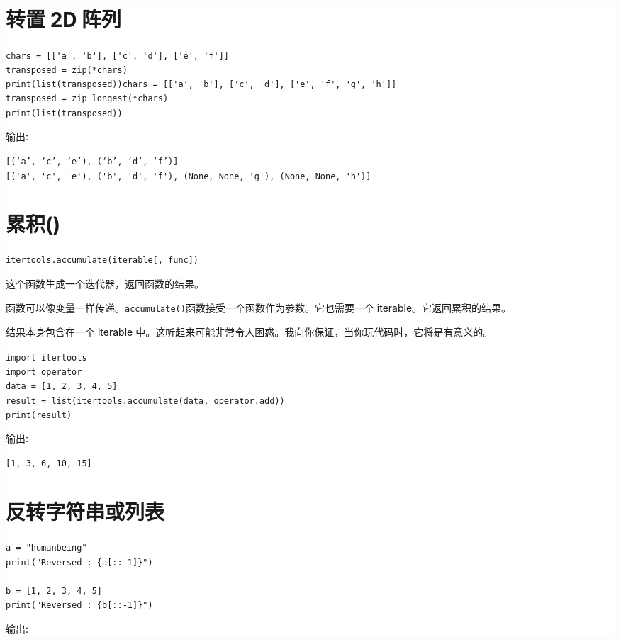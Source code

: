 # 转置 2D 阵列

```
chars = [['a', 'b'], ['c', 'd'], ['e', 'f']]
transposed = zip(*chars)
print(list(transposed))chars = [['a', 'b'], ['c', 'd'], ['e', 'f', 'g', 'h']]
transposed = zip_longest(*chars)
print(list(transposed))
```

输出:

```
[(‘a’, ‘c’, ‘e’), (‘b’, ‘d’, ‘f’)]
[('a', 'c', 'e'), ('b', 'd', 'f'), (None, None, 'g'), (None, None, 'h')]
```

# 累积()

```
itertools.accumulate(iterable[, func])
```

这个函数生成一个迭代器，返回函数的结果。

函数可以像变量一样传递。`accumulate()`函数接受一个函数作为参数。它也需要一个 iterable。它返回累积的结果。

结果本身包含在一个 iterable 中。这听起来可能非常令人困惑。我向你保证，当你玩代码时，它将是有意义的。

```
import itertools
import operator
data = [1, 2, 3, 4, 5]
result = list(itertools.accumulate(data, operator.add))
print(result)
```

输出:

```
[1, 3, 6, 10, 15]
```

# 反转字符串或列表

```
a = "humanbeing"
print("Reversed : {a[::-1]}")

b = [1, 2, 3, 4, 5]
print("Reversed : {b[::-1]}")
```

输出:
